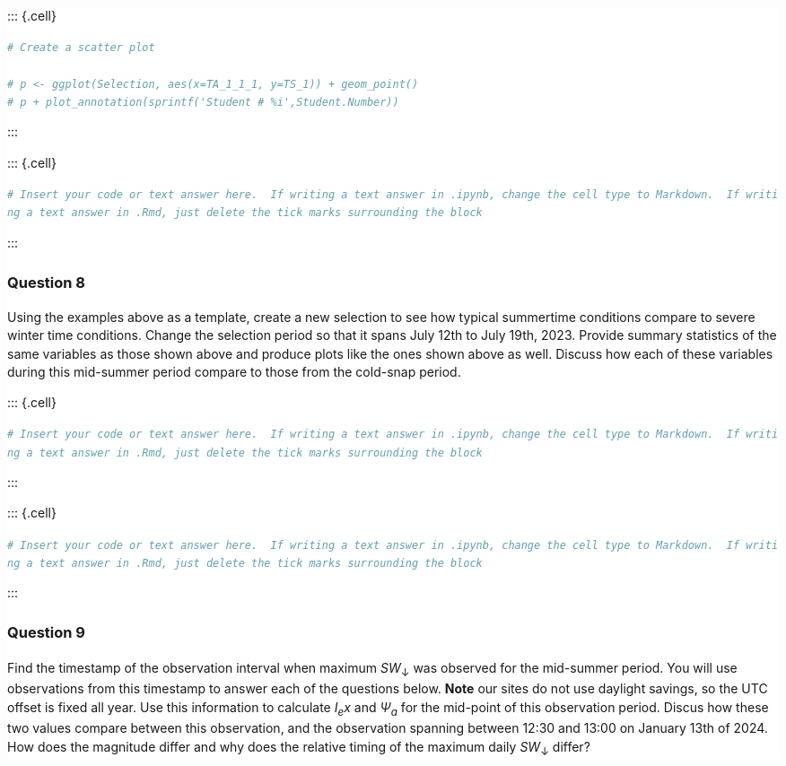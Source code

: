 ::: {.cell}

```{.r .cell-code}
# Create a scatter plot

# p <- ggplot(Selection, aes(x=TA_1_1_1, y=TS_1)) + geom_point()
# p + plot_annotation(sprintf('Student # %i',Student.Number))
```
:::



::: {.cell}

```{.r .cell-code}
# Insert your code or text answer here.  If writing a text answer in .ipynb, change the cell type to Markdown.  If writing a text answer in .Rmd, just delete the tick marks surrounding the block
```
:::



### Question 8

Using the examples above as a template, create a new selection to see how typical summertime conditions compare to severe winter time conditions.  Change the selection period so that it spans July 12th to July 19th, 2023.  Provide summary statistics of the same variables as those shown above and produce plots like the ones shown above as well. Discuss how each of these variables during this mid-summer period compare to those from the cold-snap period.



::: {.cell}

```{.r .cell-code}
# Insert your code or text answer here.  If writing a text answer in .ipynb, change the cell type to Markdown.  If writing a text answer in .Rmd, just delete the tick marks surrounding the block
```
:::



::: {.cell}

```{.r .cell-code}
# Insert your code or text answer here.  If writing a text answer in .ipynb, change the cell type to Markdown.  If writing a text answer in .Rmd, just delete the tick marks surrounding the block
```
:::



### Question 9

Find the timestamp of the observation interval when maximum $SW_\downarrow$ was observed for the mid-summer period.  You will use observations from this timestamp to answer each of the questions below.  **Note** our sites do not use daylight savings, so the UTC offset is fixed all year.  Use this information to calculate $I_ex$ and $\Psi_a$ for the mid-point of this observation period.  Discus how these two values compare between this observation, and the observation spanning between 12:30 and 13:00 on January 13th of 2024.  How does the magnitude differ and why does the relative timing of the maximum daily $SW_\downarrow$ differ?
